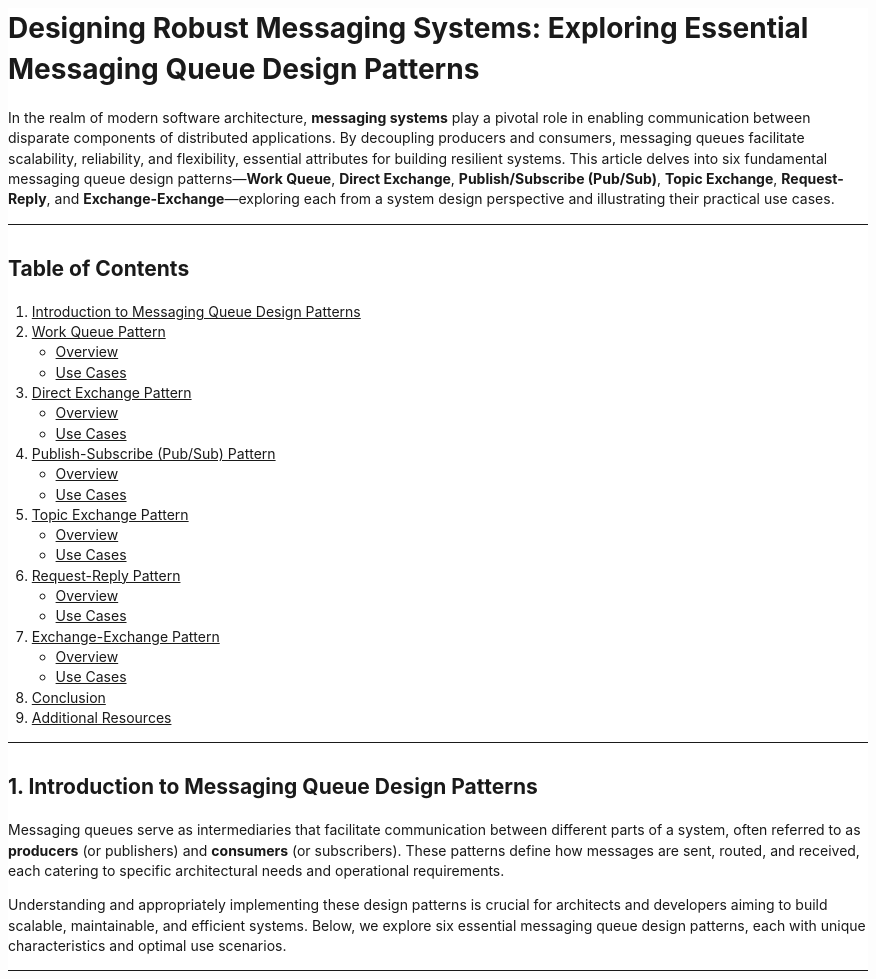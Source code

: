 # Designing Robust Messaging Systems: Exploring Essential Messaging Queue Design Patterns

In the realm of modern software architecture, **messaging systems** play a pivotal role in enabling communication between disparate components of distributed applications. By decoupling producers and consumers, messaging queues facilitate scalability, reliability, and flexibility, essential attributes for building resilient systems. This article delves into six fundamental messaging queue design patterns—**Work Queue**, **Direct Exchange**, **Publish/Subscribe (Pub/Sub)**, **Topic Exchange**, **Request-Reply**, and **Exchange-Exchange**—exploring each from a system design perspective and illustrating their practical use cases.

---

## Table of Contents

1. [Introduction to Messaging Queue Design Patterns](#1-introduction-to-messaging-queue-design-patterns)
2. [Work Queue Pattern](#2-work-queue-pattern)
    - [Overview](#overview)
    - [Use Cases](#use-cases)
3. [Direct Exchange Pattern](#3-direct-exchange-pattern)
    - [Overview](#overview-1)
    - [Use Cases](#use-cases-1)
4. [Publish-Subscribe (Pub/Sub) Pattern](#4-publish-subscribe-pubsub-pattern)
    - [Overview](#overview-2)
    - [Use Cases](#use-cases-2)
5. [Topic Exchange Pattern](#5-topic-exchange-pattern)
    - [Overview](#overview-3)
    - [Use Cases](#use-cases-3)
6. [Request-Reply Pattern](#6-request-reply-pattern)
    - [Overview](#overview-4)
    - [Use Cases](#use-cases-4)
7. [Exchange-Exchange Pattern](#7-exchange-exchange-pattern)
    - [Overview](#overview-5)
    - [Use Cases](#use-cases-5)
8. [Conclusion](#8-conclusion)
9. [Additional Resources](#9-additional-resources)

---

## 1. Introduction to Messaging Queue Design Patterns

Messaging queues serve as intermediaries that facilitate communication between different parts of a system, often referred to as **producers** (or publishers) and **consumers** (or subscribers). These patterns define how messages are sent, routed, and received, each catering to specific architectural needs and operational requirements.

Understanding and appropriately implementing these design patterns is crucial for architects and developers aiming to build scalable, maintainable, and efficient systems. Below, we explore six essential messaging queue design patterns, each with unique characteristics and optimal use scenarios.

---